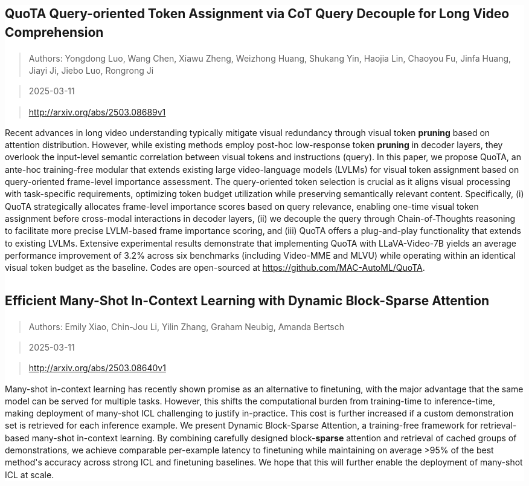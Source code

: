 
## QuoTA Query-oriented Token Assignment via CoT Query Decouple for Long Video Comprehension

>Authors: Yongdong Luo, Wang Chen, Xiawu Zheng, Weizhong Huang, Shukang Yin, Haojia Lin, Chaoyou Fu, Jinfa Huang, Jiayi Ji, Jiebo Luo, Rongrong Ji

>2025-03-11

> http://arxiv.org/abs/2503.08689v1

Recent advances in long video understanding typically mitigate visual
redundancy through visual token **pruning** based on attention distribution.
However, while existing methods employ post-hoc low-response token **pruning** in
decoder layers, they overlook the input-level semantic correlation between
visual tokens and instructions (query). In this paper, we propose QuoTA, an
ante-hoc training-free modular that extends existing large video-language
models (LVLMs) for visual token assignment based on query-oriented frame-level
importance assessment. The query-oriented token selection is crucial as it
aligns visual processing with task-specific requirements, optimizing token
budget utilization while preserving semantically relevant content.
Specifically, (i) QuoTA strategically allocates frame-level importance scores
based on query relevance, enabling one-time visual token assignment before
cross-modal interactions in decoder layers, (ii) we decouple the query through
Chain-of-Thoughts reasoning to facilitate more precise LVLM-based frame
importance scoring, and (iii) QuoTA offers a plug-and-play functionality that
extends to existing LVLMs. Extensive experimental results demonstrate that
implementing QuoTA with LLaVA-Video-7B yields an average performance
improvement of 3.2% across six benchmarks (including Video-MME and MLVU) while
operating within an identical visual token budget as the baseline. Codes are
open-sourced at https://github.com/MAC-AutoML/QuoTA.


## Efficient Many-Shot In-Context Learning with Dynamic Block-Sparse Attention

>Authors: Emily Xiao, Chin-Jou Li, Yilin Zhang, Graham Neubig, Amanda Bertsch

>2025-03-11

> http://arxiv.org/abs/2503.08640v1

Many-shot in-context learning has recently shown promise as an alternative to
finetuning, with the major advantage that the same model can be served for
multiple tasks. However, this shifts the computational burden from
training-time to inference-time, making deployment of many-shot ICL challenging
to justify in-practice. This cost is further increased if a custom
demonstration set is retrieved for each inference example. We present Dynamic
Block-Sparse Attention, a training-free framework for retrieval-based many-shot
in-context learning. By combining carefully designed block-**sparse** attention and
retrieval of cached groups of demonstrations, we achieve comparable per-example
latency to finetuning while maintaining on average >95% of the best method's
accuracy across strong ICL and finetuning baselines. We hope that this will
further enable the deployment of many-shot ICL at scale.
